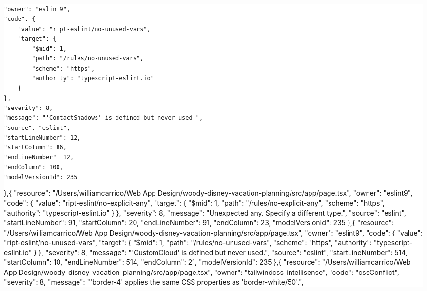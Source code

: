 	"owner": "eslint9",
	"code": {
		"value": "ript-eslint/no-unused-vars",
		"target": {
			"$mid": 1,
			"path": "/rules/no-unused-vars",
			"scheme": "https",
			"authority": "typescript-eslint.io"
		}
	},
	"severity": 8,
	"message": "'ContactShadows' is defined but never used.",
	"source": "eslint",
	"startLineNumber": 12,
	"startColumn": 86,
	"endLineNumber": 12,
	"endColumn": 100,
	"modelVersionId": 235
},{
	"resource": "/Users/williamcarrico/Web App Design/woody-disney-vacation-planning/src/app/page.tsx",
	"owner": "eslint9",
	"code": {
		"value": "ript-eslint/no-explicit-any",
		"target": {
			"$mid": 1,
			"path": "/rules/no-explicit-any",
			"scheme": "https",
			"authority": "typescript-eslint.io"
		}
	},
	"severity": 8,
	"message": "Unexpected any. Specify a different type.",
	"source": "eslint",
	"startLineNumber": 91,
	"startColumn": 20,
	"endLineNumber": 91,
	"endColumn": 23,
	"modelVersionId": 235
},{
	"resource": "/Users/williamcarrico/Web App Design/woody-disney-vacation-planning/src/app/page.tsx",
	"owner": "eslint9",
	"code": {
		"value": "ript-eslint/no-unused-vars",
		"target": {
			"$mid": 1,
			"path": "/rules/no-unused-vars",
			"scheme": "https",
			"authority": "typescript-eslint.io"
		}
	},
	"severity": 8,
	"message": "'CustomCloud' is defined but never used.",
	"source": "eslint",
	"startLineNumber": 514,
	"startColumn": 10,
	"endLineNumber": 514,
	"endColumn": 21,
	"modelVersionId": 235
},{
	"resource": "/Users/williamcarrico/Web App Design/woody-disney-vacation-planning/src/app/page.tsx",
	"owner": "tailwindcss-intellisense",
	"code": "cssConflict",
	"severity": 8,
	"message": "'border-4' applies the same CSS properties as 'border-white/50'.",